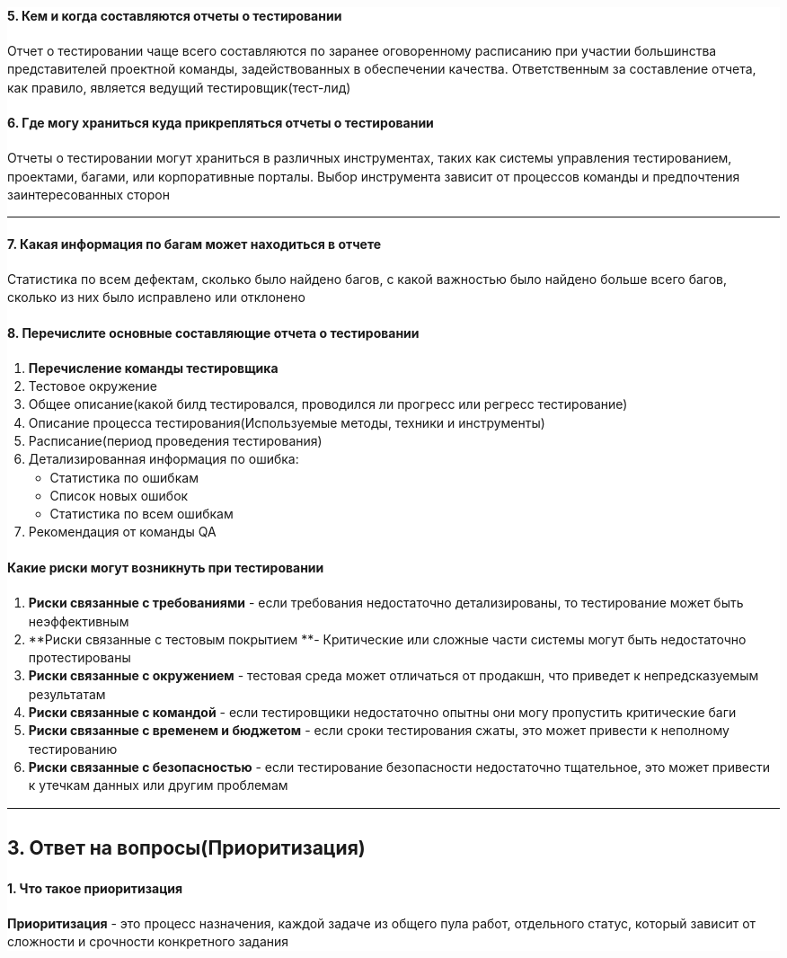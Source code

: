 #### 5. Кем и когда составляются отчеты о тестировании 
Отчет о тестировании чаще всего составляются по заранее оговоренному расписанию при участии большинства представителей проектной команды, задействованных в обеспечении качества. Ответственным за составление отчета, как правило, является ведущий тестировщик(тест-лид) 

#### 6. Где могу храниться куда прикрепляться отчеты о тестировании
Отчеты о тестировании могут храниться в различных инструментах, таких как системы управления тестированием, проектами, багами, или корпоративные порталы. Выбор инструмента зависит от процессов команды и предпочтения заинтересованных сторон
__________________________________________________________________________

#### 7. Какая информация по багам может находиться в отчете 
Статистика по всем дефектам, сколько было найдено багов, с какой важностью было найдено больше всего багов, сколько из них было исправлено или отклонено

#### 8. Перечислите основные составляющие отчета о тестировании 
1. **Перечисление команды тестировщика**
2. Тестовое окружение 
3. Общее описание(какой билд тестировался, проводился ли прогресс или регресс тестирование)
4. Описание процесса тестирования(Используемые методы, техники и инструменты)
5. Расписание(период проведения тестирования)
6. Детализированная информация по ошибка: 
	- Статистика по ошибкам
	- Список новых ошибок
	- Статистика по всем ошибкам
7. Рекомендация от команды QA

#### Какие риски могут возникнуть при тестировании 
1. **Риски связанные с требованиями** - если требования недостаточно детализированы, то тестирование может быть неэффективным 
2. **Риски связанные с тестовым покрытием **- Критические или сложные части системы могут быть недостаточно протестированы 
3. **Риски связанные с окружением** - тестовая среда может отличаться от продакшн, что приведет к непредсказуемым результатам 
4. **Риски связанные с командой** - если тестировщики недостаточно опытны они могу пропустить критические баги
5. **Риски связанные с временем и бюджетом** - если сроки тестирования сжаты, это может привести к неполному тестированию 
6. **Риски связанные с безопасностью** - если тестирование безопасности недостаточно тщательное, это может привести к утечкам данных или другим проблемам
__________________________________________________________________________

## 3. Ответ на вопросы(Приоритизация)

#### 1. Что такое приоритизация
**Приоритизация** - это процесс назначения, каждой задаче из общего пула работ, отдельного статус, который зависит от сложности и срочности конкретного задания 
